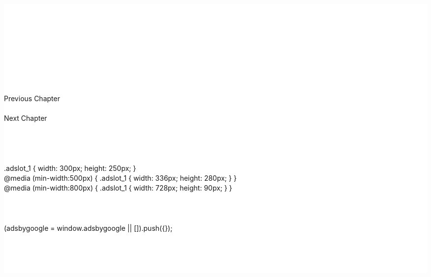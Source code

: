 <br/>
<br/>
<br/>
<br/>
<br/>
<br/>
<br/>
<br/>
<br/>
Previous Chapter<br/>
<br/>
Next Chapter<br/>
<br/>
<br/>
<br/>
<br/>
.adslot_1 { width: 300px; height: 250px; }<br/>
@media (min-width:500px) { .adslot_1 { width: 336px; height: 280px; } }<br/>
@media (min-width:800px) { .adslot_1 { width: 728px; height: 90px; } }<br/>
<br/>
<br/>
<br/>
(adsbygoogle = window.adsbygoogle || []).push({});<br/>
<br/>
<br/>
<br/>
<br/>
